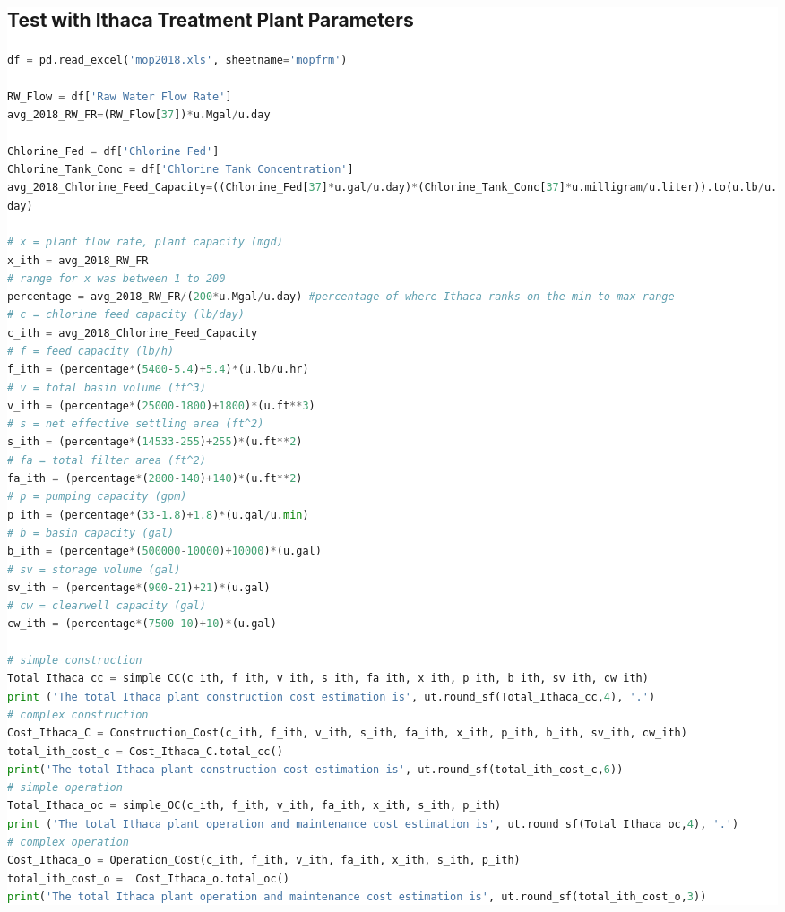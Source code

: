 ## Test with Ithaca Treatment Plant Parameters
```Python
df = pd.read_excel('mop2018.xls', sheetname='mopfrm')

RW_Flow = df['Raw Water Flow Rate']
avg_2018_RW_FR=(RW_Flow[37])*u.Mgal/u.day

Chlorine_Fed = df['Chlorine Fed']
Chlorine_Tank_Conc = df['Chlorine Tank Concentration']
avg_2018_Chlorine_Feed_Capacity=((Chlorine_Fed[37]*u.gal/u.day)*(Chlorine_Tank_Conc[37]*u.milligram/u.liter)).to(u.lb/u.day)

# x = plant flow rate, plant capacity (mgd)
x_ith = avg_2018_RW_FR
# range for x was between 1 to 200
percentage = avg_2018_RW_FR/(200*u.Mgal/u.day) #percentage of where Ithaca ranks on the min to max range
# c = chlorine feed capacity (lb/day)
c_ith = avg_2018_Chlorine_Feed_Capacity
# f = feed capacity (lb/h)
f_ith = (percentage*(5400-5.4)+5.4)*(u.lb/u.hr)
# v = total basin volume (ft^3)
v_ith = (percentage*(25000-1800)+1800)*(u.ft**3)
# s = net effective settling area (ft^2)
s_ith = (percentage*(14533-255)+255)*(u.ft**2)
# fa = total filter area (ft^2)
fa_ith = (percentage*(2800-140)+140)*(u.ft**2)
# p = pumping capacity (gpm)
p_ith = (percentage*(33-1.8)+1.8)*(u.gal/u.min)
# b = basin capacity (gal)
b_ith = (percentage*(500000-10000)+10000)*(u.gal)
# sv = storage volume (gal)
sv_ith = (percentage*(900-21)+21)*(u.gal)
# cw = clearwell capacity (gal)
cw_ith = (percentage*(7500-10)+10)*(u.gal)

# simple construction
Total_Ithaca_cc = simple_CC(c_ith, f_ith, v_ith, s_ith, fa_ith, x_ith, p_ith, b_ith, sv_ith, cw_ith)
print ('The total Ithaca plant construction cost estimation is', ut.round_sf(Total_Ithaca_cc,4), '.')
# complex construction
Cost_Ithaca_C = Construction_Cost(c_ith, f_ith, v_ith, s_ith, fa_ith, x_ith, p_ith, b_ith, sv_ith, cw_ith)
total_ith_cost_c = Cost_Ithaca_C.total_cc()
print('The total Ithaca plant construction cost estimation is', ut.round_sf(total_ith_cost_c,6))
# simple operation
Total_Ithaca_oc = simple_OC(c_ith, f_ith, v_ith, fa_ith, x_ith, s_ith, p_ith)
print ('The total Ithaca plant operation and maintenance cost estimation is', ut.round_sf(Total_Ithaca_oc,4), '.')
# complex operation
Cost_Ithaca_o = Operation_Cost(c_ith, f_ith, v_ith, fa_ith, x_ith, s_ith, p_ith)
total_ith_cost_o =  Cost_Ithaca_o.total_oc()
print('The total Ithaca plant operation and maintenance cost estimation is', ut.round_sf(total_ith_cost_o,3))
```
